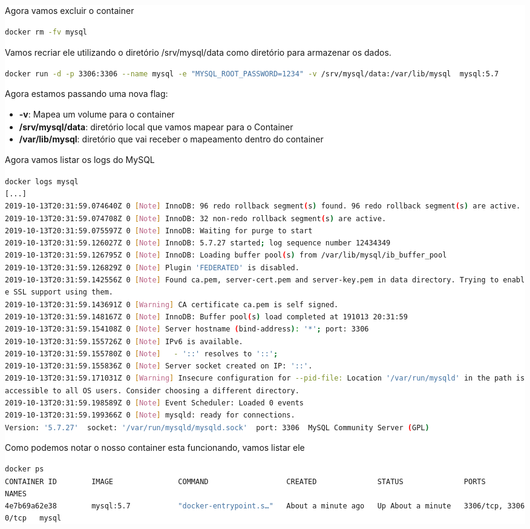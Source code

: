 Agora vamos excluir o container

```bash
docker rm -fv mysql
```

Vamos recriar ele utilizando o diretório /srv/mysql/data como diretório para armazenar os dados.

```bash
docker run -d -p 3306:3306 --name mysql -e "MYSQL_ROOT_PASSWORD=1234" -v /srv/mysql/data:/var/lib/mysql  mysql:5.7
```

Agora estamos passando uma nova flag:

* **-v**: Mapea um volume para o container
* **/srv/mysql/data**: diretório local que vamos mapear para o Container
* **/var/lib/mysql**: diretório que vai receber o mapeamento dentro do container

Agora vamos listar os logs do MySQL

```bash
docker logs mysql
[...]
2019-10-13T20:31:59.074640Z 0 [Note] InnoDB: 96 redo rollback segment(s) found. 96 redo rollback segment(s) are active.
2019-10-13T20:31:59.074708Z 0 [Note] InnoDB: 32 non-redo rollback segment(s) are active.
2019-10-13T20:31:59.075597Z 0 [Note] InnoDB: Waiting for purge to start
2019-10-13T20:31:59.126027Z 0 [Note] InnoDB: 5.7.27 started; log sequence number 12434349
2019-10-13T20:31:59.126795Z 0 [Note] InnoDB: Loading buffer pool(s) from /var/lib/mysql/ib_buffer_pool
2019-10-13T20:31:59.126829Z 0 [Note] Plugin 'FEDERATED' is disabled.
2019-10-13T20:31:59.142556Z 0 [Note] Found ca.pem, server-cert.pem and server-key.pem in data directory. Trying to enable SSL support using them.
2019-10-13T20:31:59.143691Z 0 [Warning] CA certificate ca.pem is self signed.
2019-10-13T20:31:59.148167Z 0 [Note] InnoDB: Buffer pool(s) load completed at 191013 20:31:59
2019-10-13T20:31:59.154108Z 0 [Note] Server hostname (bind-address): '*'; port: 3306
2019-10-13T20:31:59.155726Z 0 [Note] IPv6 is available.
2019-10-13T20:31:59.155780Z 0 [Note]   - '::' resolves to '::';
2019-10-13T20:31:59.155836Z 0 [Note] Server socket created on IP: '::'.
2019-10-13T20:31:59.171031Z 0 [Warning] Insecure configuration for --pid-file: Location '/var/run/mysqld' in the path is accessible to all OS users. Consider choosing a different directory.
2019-10-13T20:31:59.198589Z 0 [Note] Event Scheduler: Loaded 0 events
2019-10-13T20:31:59.199366Z 0 [Note] mysqld: ready for connections.
Version: '5.7.27'  socket: '/var/run/mysqld/mysqld.sock'  port: 3306  MySQL Community Server (GPL)
```

Como podemos notar o nosso container esta funcionando, vamos listar ele

```bash
docker ps
CONTAINER ID        IMAGE               COMMAND                  CREATED              STATUS              PORTS                 NAMES
4e7b69a62e38        mysql:5.7           "docker-entrypoint.s…"   About a minute ago   Up About a minute   3306/tcp, 33060/tcp   mysql
```
